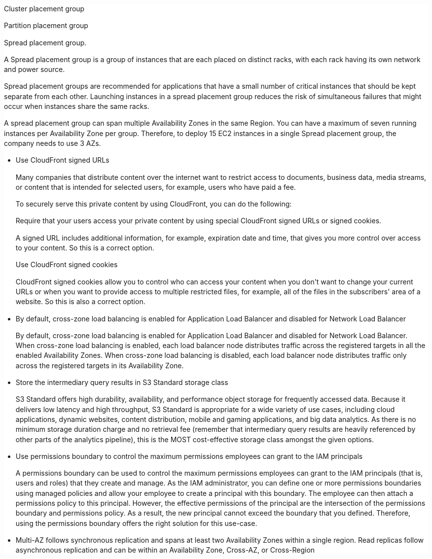   Cluster placement group
  
  Partition placement group
  
  Spread placement group.
  
  A Spread placement group is a group of instances that are each placed on distinct racks, with each rack having its own network and power source.
  
  Spread placement groups are recommended for applications that have a small number of critical instances that should be kept separate from each other. Launching instances in a spread placement group reduces the risk of simultaneous failures that might occur when instances share the same racks.
  
  A spread placement group can span multiple Availability Zones in the same Region. You can have a maximum of seven running instances per Availability Zone per group. Therefore, to deploy 15 EC2 instances in a single Spread placement group, the company needs to use 3 AZs.
- Use CloudFront signed URLs
  
  Many companies that distribute content over the internet want to restrict access to documents, business data, media streams, or content that is intended for selected users, for example, users who have paid a fee.
  
  To securely serve this private content by using CloudFront, you can do the following:
  
  Require that your users access your private content by using special CloudFront signed URLs or signed cookies.
  
  A signed URL includes additional information, for example, expiration date and time, that gives you more control over access to your content. So this is a correct option.
  
  Use CloudFront signed cookies
  
  CloudFront signed cookies allow you to control who can access your content when you don't want to change your current URLs or when you want to provide access to multiple restricted files, for example, all of the files in the subscribers' area of a website. So this is also a correct option.
- By default, cross-zone load balancing is enabled for Application Load Balancer and disabled for Network Load Balancer
  
  By default, cross-zone load balancing is enabled for Application Load Balancer and disabled for Network Load Balancer. When cross-zone load balancing is enabled, each load balancer node distributes traffic across the registered targets in all the enabled Availability Zones. When cross-zone load balancing is disabled, each load balancer node distributes traffic only across the registered targets in its Availability Zone.
- Store the intermediary query results in S3 Standard storage class
  
  S3 Standard offers high durability, availability, and performance object storage for frequently accessed data. Because it delivers low latency and high throughput, S3 Standard is appropriate for a wide variety of use cases, including cloud applications, dynamic websites, content distribution, mobile and gaming applications, and big data analytics. As there is no minimum storage duration charge and no retrieval fee (remember that intermediary query results are heavily referenced by other parts of the analytics pipeline), this is the MOST cost-effective storage class amongst the given options.
- Use permissions boundary to control the maximum permissions employees can grant to the IAM principals
  
  A permissions boundary can be used to control the maximum permissions employees can grant to the IAM principals (that is, users and roles) that they create and manage. As the IAM administrator, you can define one or more permissions boundaries using managed policies and allow your employee to create a principal with this boundary. The employee can then attach a permissions policy to this principal. However, the effective permissions of the principal are the intersection of the permissions boundary and permissions policy. As a result, the new principal cannot exceed the boundary that you defined. Therefore, using the permissions boundary offers the right solution for this use-case.
- Multi-AZ follows synchronous replication and spans at least two Availability Zones within a single region. Read replicas follow asynchronous replication and can be within an Availability Zone, Cross-AZ, or Cross-Region
  